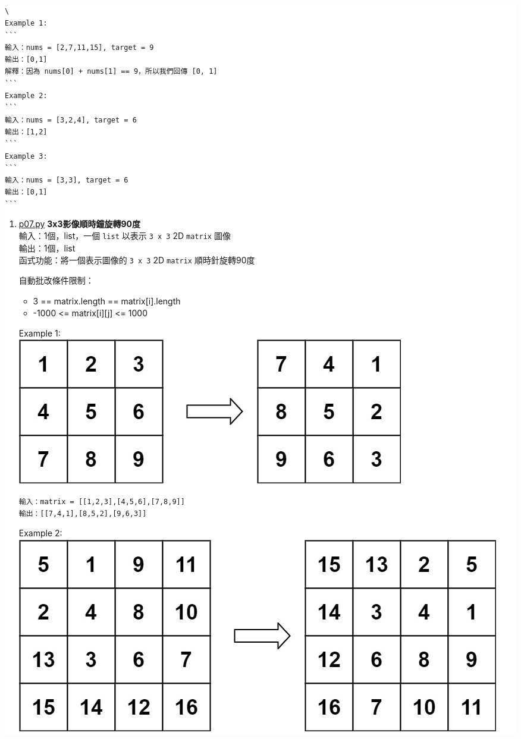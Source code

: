     \
    Example 1:
    ```
    輸入：nums = [2,7,11,15], target = 9
    輸出：[0,1]
    解釋：因為 nums[0] + nums[1] == 9，所以我們回傳 [0, 1]
    ```
    Example 2:
    ```
    輸入：nums = [3,2,4], target = 6
    輸出：[1,2]
    ```
    Example 3:
    ```
    輸入：nums = [3,3], target = 6
    輸出：[0,1]
    ```

1. [p07.py](./exam/p/p07.py) **3x3影像順時鐘旋轉90度**\
    輸入：1個，list，一個 `list` 以表示 `3 x 3` 2D `matrix` 圖像\
    輸出：1個，list\
    函式功能：將一個表示圖像的 `3 x 3` 2D `matrix` 順時針旋轉90度
    
    自動批改條件限制：
    * 3 == matrix.length == matrix[i].length
    * -1000 <= matrix[i][j] <= 1000
    
    Example 1:\
    ![](./images/mat1.jpg)
    ```
    輸入：matrix = [[1,2,3],[4,5,6],[7,8,9]]
    輸出：[[7,4,1],[8,5,2],[9,6,3]]
    ```

    Example 2:\
    ![](./images/mat2.jpg)